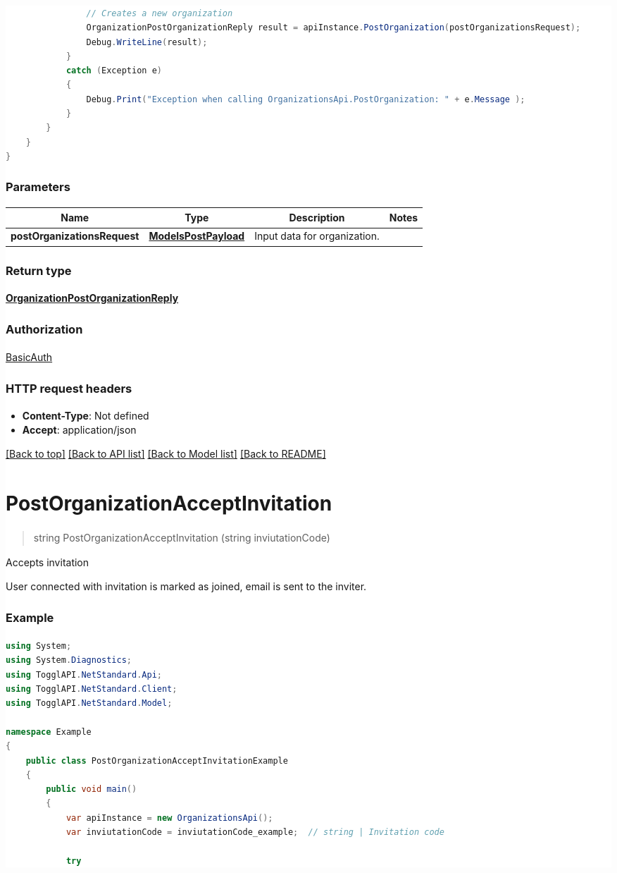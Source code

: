 ```csharp
                // Creates a new organization
                OrganizationPostOrganizationReply result = apiInstance.PostOrganization(postOrganizationsRequest);
                Debug.WriteLine(result);
            }
            catch (Exception e)
            {
                Debug.Print("Exception when calling OrganizationsApi.PostOrganization: " + e.Message );
            }
        }
    }
}
```

### Parameters

Name | Type | Description  | Notes
------------- | ------------- | ------------- | -------------
 **postOrganizationsRequest** | [**ModelsPostPayload**](ModelsPostPayload.md)| Input data for organization. | 

### Return type

[**OrganizationPostOrganizationReply**](OrganizationPostOrganizationReply.md)

### Authorization

[BasicAuth](../README.md#BasicAuth)

### HTTP request headers

 - **Content-Type**: Not defined
 - **Accept**: application/json

[[Back to top]](#) [[Back to API list]](../README.md#documentation-for-api-endpoints) [[Back to Model list]](../README.md#documentation-for-models) [[Back to README]](../README.md)

<a name="postorganizationacceptinvitation"></a>
# **PostOrganizationAcceptInvitation**
> string PostOrganizationAcceptInvitation (string inviutationCode)

Accepts invitation

User connected with invitation is marked as joined, email is sent to the inviter.

### Example
```csharp
using System;
using System.Diagnostics;
using TogglAPI.NetStandard.Api;
using TogglAPI.NetStandard.Client;
using TogglAPI.NetStandard.Model;

namespace Example
{
    public class PostOrganizationAcceptInvitationExample
    {
        public void main()
        {
            var apiInstance = new OrganizationsApi();
            var inviutationCode = inviutationCode_example;  // string | Invitation code

            try
```